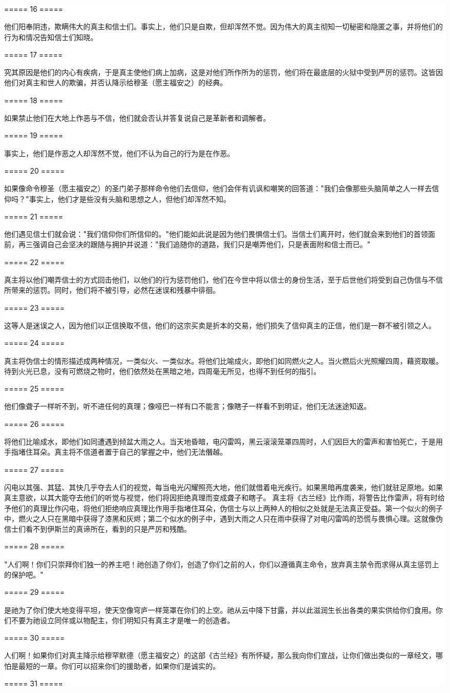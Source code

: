 ===== 16 =====

他们阳奉阴违，欺瞒伟大的真主和信士们。事实上，他们只是自欺，但却浑然不觉。因为伟大的真主彻知一切秘密和隐匿之事，并将他们的行为和情况告知信士们知晓。

===== 17 =====

究其原因是他们的内心有疾病，于是真主使他们病上加病，这是对他们所作所为的惩罚，他们将在最底层的火狱中受到严厉的惩罚。这皆因他们对真主和世人的欺骗，并否认降示给穆圣（愿主福安之）的经典。

===== 18 =====

如果禁止他们在大地上作恶与不信，他们就会否认并答复说自己是革新者和调解者。

===== 19 =====

事实上，他们是作恶之人却浑然不觉，他们不认为自己的行为是在作恶。

===== 20 =====

如果像命令穆圣（愿主福安之）的圣门弟子那样命令他们去信仰，他们会伴有讥讽和嘲笑的回答道："我们会像那些头脑简单之人一样去信仰吗？"事实上，他们才是些没有头脑和思想之人，但他们却浑然不知。

===== 21 =====

他们遇见信士们就会说："我们信仰你们所信仰的。"他们能如此说是因为他们畏惧信士们。当信士们离开时，他们就会来到他们的首领面前，再三强调自己会坚决的跟随与拥护并说道："我们追随你的道路，我们只是嘲弄他们，只是表面附和信士而已。"

===== 22 =====

真主将以他们嘲弄信士的方式回击他们，以他们的行为惩罚他们，他们在今世中将以信士的身份生活，至于后世他们将受到自己伪信与不信所带来的惩罚。同时，他们将不被引导，必然在迷误和残暴中徘徊。

===== 23 =====

这等人是迷误之人，因为他们以正信换取不信，他们的这宗买卖是折本的交易，他们损失了信仰真主的正信，他们是一群不被引领之人。

===== 24 =====

真主将伪信士的情形描述成两种情况，一类似火、一类似水。将他们比喻成火，即他们如同燃火之人。当火燃后火光照耀四周，藉资取暖。待到火光已息，没有可燃烧之物时，他们依然处在黑暗之地，四周毫无所见，也得不到任何的指引。

===== 25 =====

他们像聋子一样听不到，听不进任何的真理；像哑巴一样有口不能言；像瞎子一样看不到明证，他们无法迷途知返。

===== 26 =====

将他们比喻成水，即他们如同遭遇到倾盆大雨之人。当天地昏暗，电闪雷鸣，黑云滚滚笼罩四周时，人们因巨大的雷声和害怕死亡，于是用手指堵住耳朵。真主将不信道者置于自己的掌握之中，他们无法僭越。

===== 27 =====

闪电以其强、其猛、其快几乎夺去人们的视觉，每当电光闪耀照亮大地，他们就借着电光疾行。如果黑暗再度袭来，他们就驻足原地。如果真主意欲，以其大能夺去他们的听觉与视觉，他们将因拒绝真理而变成聋子和瞎子。 真主将《古兰经》比作雨，将警告比作雷声，将有时给予他们的真理比作闪电，将他们拒绝响应真理比作用手指堵住耳朵，伪信士与以上两种人的相似之处就是无法真正受益。第一个似火的例子中，燃火之人只在黑暗中获得了漆黑和灰烬；第二个似水的例子中，遇到大雨之人只在雨中获得了对电闪雷鸣的恐慌与畏惧心理。这就像伪信士们看不到伊斯兰的真谛所在，看到的只是严厉和残酷。

===== 28 =====

"人们啊！你们只崇拜你们独一的养主吧！祂创造了你们，创造了你们之前的人，你们以遵循真主命令，放弃真主禁令而求得从真主惩罚上的保护吧。"

===== 29 =====

是祂为了你们使大地变得平坦，使天空像穹庐一样笼罩在你们的上空。祂从云中降下甘露，并以此滋润生长出各类的果实供给你们食用。你们不要为祂设立同伴或以物配主，你们明知只有真主才是唯一的创造者。

===== 30 =====

人们啊！如果你们对真主降示给穆罕默德（愿主福安之）的这部《古兰经》有所怀疑，那么我向你们宣战，让你们做出类似的一章经文，哪怕是最短的一章。你们可以招来你们的援助者，如果你们是诚实的。

===== 31 =====
